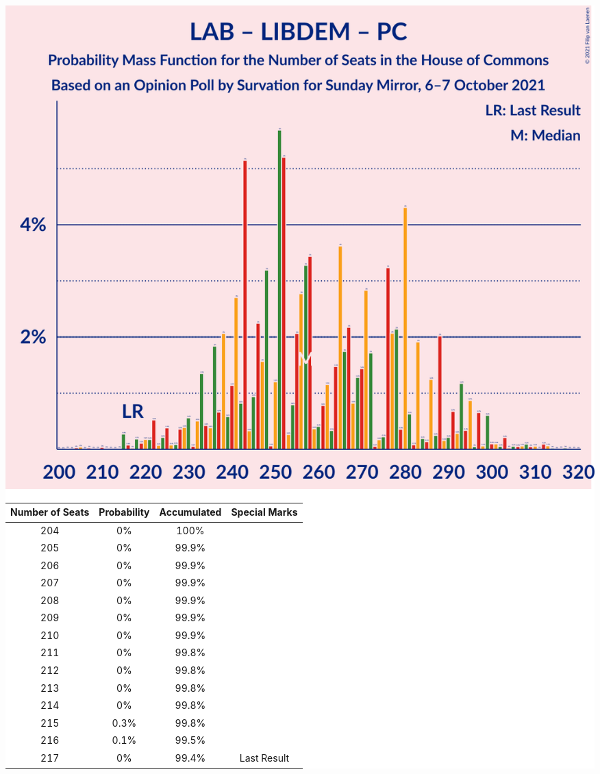 ![Graph with seats probability mass function not yet produced](2021-10-07-Survation-coalitions-seats-pmf-lab–libdem–pc.png "Seats Probability Mass Function")

| Number of Seats | Probability | Accumulated | Special Marks |
|:---------------:|:-----------:|:-----------:|:-------------:|
| 204 | 0% | 100% |  |
| 205 | 0% | 99.9% |  |
| 206 | 0% | 99.9% |  |
| 207 | 0% | 99.9% |  |
| 208 | 0% | 99.9% |  |
| 209 | 0% | 99.9% |  |
| 210 | 0% | 99.9% |  |
| 211 | 0% | 99.8% |  |
| 212 | 0% | 99.8% |  |
| 213 | 0% | 99.8% |  |
| 214 | 0% | 99.8% |  |
| 215 | 0.3% | 99.8% |  |
| 216 | 0.1% | 99.5% |  |
| 217 | 0% | 99.4% | Last Result |